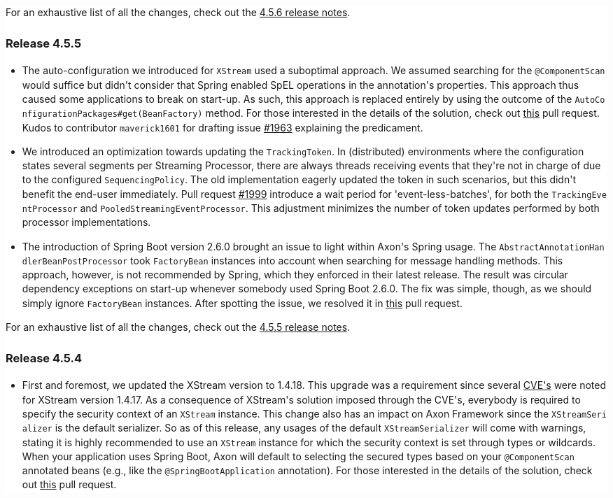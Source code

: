 For an exhaustive list of all the changes, check out the [4.5.6 release notes](https://github.com/AxonFramework/AxonFramework/releases/tag/axon-4.5.6).

### Release 4.5.5

* The auto-configuration we introduced for `XStream` used a suboptimal approach. 
  We assumed searching for the `@ComponentScan` would suffice but didn't consider that Spring enabled SpEL operations in the annotation's properties. 
  This approach thus caused some applications to break on start-up. 
  As such, this approach is replaced entirely by using the outcome of the `AutoConfigurationPackages#get(BeanFactory)` method. 
  For those interested in the details of the solution, check out [this](https://github.com/AxonFramework/AxonFramework/pull/1976) pull request. Kudos to contributor `maverick1601` for drafting issue [#1963](https://github.com/AxonFramework/AxonFramework/issues/1963) explaining the predicament.

* We introduced an optimization towards updating the `TrackingToken`. 
  In (distributed) environments where the configuration states several segments per Streaming Processor, there are always threads receiving events that they're not in charge of due to the configured `SequencingPolicy`. 
  The old implementation eagerly updated the token in such scenarios, but this didn't benefit the end-user immediately. 
  Pull request [#1999](https://github.com/AxonFramework/AxonFramework/pull/1999) introduce a wait period for 'event-less-batches', for both the `TrackingEventProcessor` and `PooledStreamingEventProcessor`. 
  This adjustment minimizes the number of token updates performed by both processor implementations.

* The introduction of Spring Boot version 2.6.0 brought an issue to light within Axon's Spring usage. 
  The `AbstractAnnotationHandlerBeanPostProcessor` took `FactoryBean` instances into account when searching for message handling methods. 
  This approach, however, is not recommended by Spring, which they enforced in their latest release. 
  The result was circular dependency exceptions on start-up whenever somebody used Spring Boot 2.6.0.
  The fix was simple, though, as we should simply ignore `FactoryBean` instances. 
  After spotting the issue, we resolved it in [this](https://github.com/AxonFramework/AxonFramework/pull/2013) pull request.

For an exhaustive list of all the changes, check out the [4.5.5 release notes](https://github.com/AxonFramework/AxonFramework/releases/tag/axon-4.5.5).

### Release 4.5.4

* First and foremost, we updated the XStream version to 1.4.18. This upgrade was a requirement since several [CVE's](https://x-stream.github.io/changes.html) were noted for XStream version 1.4.17. 
  As a consequence of XStream's solution imposed through the CVE's, everybody is required to specify the security context of an `XStream` instance. 
  This change also has an impact on Axon Framework since the `XStreamSerializer` is the default serializer. 
  So as of this release, any usages of the default `XStreamSerializer` will come with warnings, stating it is highly recommended to use an `XStream` instance for which the security context is set through types or wildcards. 
  When your application uses Spring Boot, Axon will default to selecting the secured types based on your `@ComponentScan` annotated beans (e.g., like the `@SpringBootApplication` annotation). 
  For those interested in the details of the solution, check out [this](https://github.com/AxonFramework/AxonFramework/pull/1917) pull request.
